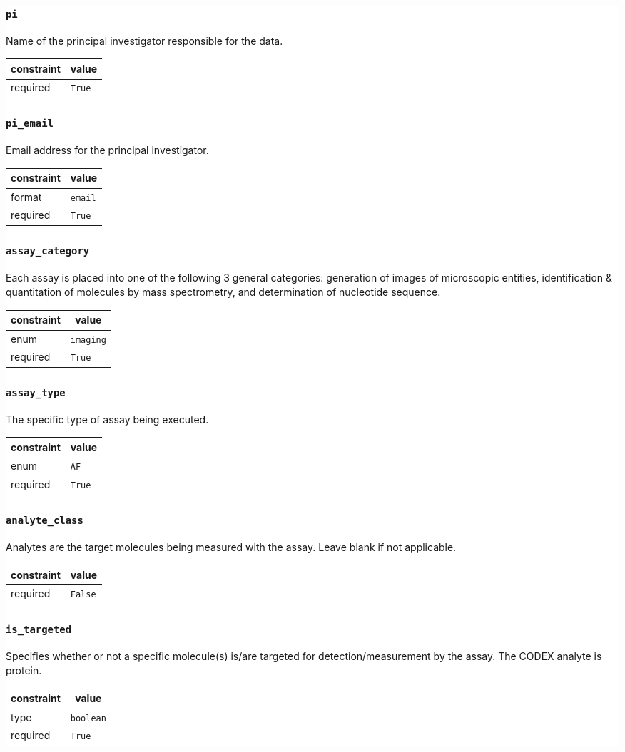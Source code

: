### `pi`
Name of the principal investigator responsible for the data.

| constraint | value |
| --- | --- |
| required | `True` |

### `pi_email`
Email address for the principal investigator.

| constraint | value |
| --- | --- |
| format | `email` |
| required | `True` |

### `assay_category`
Each assay is placed into one of the following 3 general categories: generation of images of microscopic entities, identification & quantitation of molecules by mass spectrometry, and determination of nucleotide sequence.

| constraint | value |
| --- | --- |
| enum | `imaging` |
| required | `True` |

### `assay_type`
The specific type of assay being executed.

| constraint | value |
| --- | --- |
| enum | `AF` |
| required | `True` |

### `analyte_class`
Analytes are the target molecules being measured with the assay. Leave blank if not applicable.

| constraint | value |
| --- | --- |
| required | `False` |

### `is_targeted`
Specifies whether or not a specific molecule(s) is/are targeted for detection/measurement by the assay. The CODEX analyte is protein.

| constraint | value |
| --- | --- |
| type | `boolean` |
| required | `True` |

